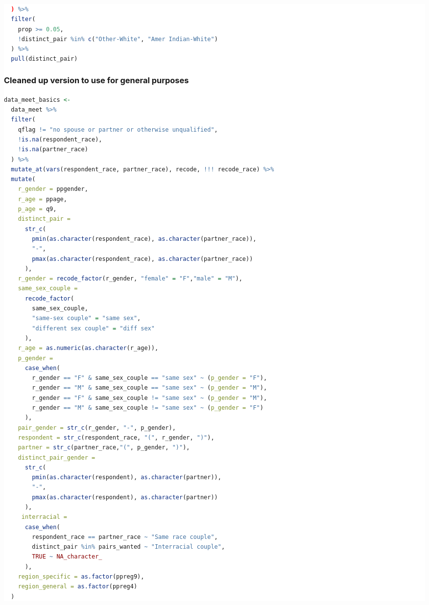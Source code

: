 ``` r
  ) %>% 
  filter(
    prop >= 0.05, 
    !distinct_pair %in% c("Other-White", "Amer Indian-White")
  ) %>% 
  pull(distinct_pair)
```

### Cleaned up version to use for general purposes

``` r
data_meet_basics <-
  data_meet %>% 
  filter(
    qflag != "no spouse or partner or otherwise unqualified", 
    !is.na(respondent_race), 
    !is.na(partner_race)
  ) %>%
  mutate_at(vars(respondent_race, partner_race), recode, !!! recode_race) %>%
  mutate(
    r_gender = ppgender,
    r_age = ppage, 
    p_age = q9, 
    distinct_pair = 
      str_c(
        pmin(as.character(respondent_race), as.character(partner_race)), 
        "-", 
        pmax(as.character(respondent_race), as.character(partner_race))
      ), 
    r_gender = recode_factor(r_gender, "female" = "F","male" = "M"), 
    same_sex_couple = 
      recode_factor(
        same_sex_couple, 
        "same-sex couple" = "same sex",
        "different sex couple" = "diff sex"
      ), 
    r_age = as.numeric(as.character(r_age)), 
    p_gender = 
      case_when(
        r_gender == "F" & same_sex_couple == "same sex" ~ (p_gender = "F"), 
        r_gender == "M" & same_sex_couple == "same sex" ~ (p_gender = "M"), 
        r_gender == "F" & same_sex_couple != "same sex" ~ (p_gender = "M"), 
        r_gender == "M" & same_sex_couple != "same sex" ~ (p_gender = "F")
      ), 
    pair_gender = str_c(r_gender, "-", p_gender), 
    respondent = str_c(respondent_race, "(", r_gender, ")"), 
    partner = str_c(partner_race,"(", p_gender, ")"), 
    distinct_pair_gender = 
      str_c(
        pmin(as.character(respondent), as.character(partner)), 
        "-", 
        pmax(as.character(respondent), as.character(partner))
      ), 
     interracial = 
      case_when(
        respondent_race == partner_race ~ "Same race couple", 
        distinct_pair %in% pairs_wanted ~ "Interracial couple", 
        TRUE ~ NA_character_
      ), 
    region_specific = as.factor(ppreg9), 
    region_general = as.factor(ppreg4)
  ) 
```
